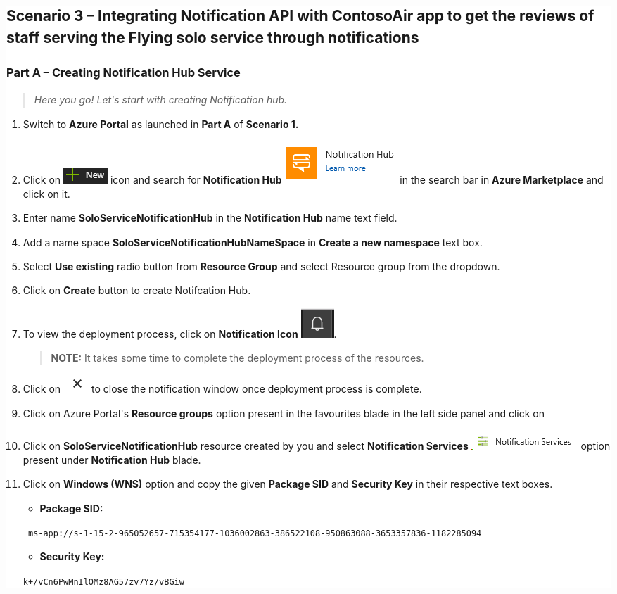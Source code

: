 <page title="Integrating Notification API with ContosoAir Application to get the reviews of staff serving the Flying solo service through notifications"/>

## Scenario 3 – Integrating Notification API with ContosoAir app to get the reviews of staff serving the Flying solo service through notifications

### Part A – Creating Notification Hub Service

   > _Here you go! Let's start with creating Notification hub._

1. Switch to **Azure Portal** as launched in **Part A** of **Scenario 1.**
1. Click on ![](img/newbutton.png) icon and search for **Notification Hub** ![](img/notificationhub.png) in the search bar in **Azure Marketplace** and click on it.
1. Enter name **SoloServiceNotificationHub** in the **Notification Hub** name text field.
1. Add a name space **SoloServiceNotificationHubNameSpace** in **Create a new namespace** text box.
1. Select **Use existing** radio button from **Resource Group** and select **<inject story-id="story://Content-Private/content/dfd/SP-GDA/gdaexpericence3/story_a_notificationservice_with_cosmosdb" key="myResourceGroupName"/>** Resource group from the dropdown.
1. Click on **Create** button to create Notifcation Hub.
1. To view the deployment process, click on **Notification Icon** ![](img/notification.png).
   > **NOTE:** It takes some time to complete the deployment process of the resources.
1. Click on   ![](img/cancelbutton.png) to close the notification window once deployment process is complete.
1. Click on Azure Portal's **Resource groups** option present in the favourites blade in the left side panel and click on **<inject story-id="story://Content-Private/content/dfd/SP-GDA/gdaexpericence3/story_a_notificationservice_with_cosmosdb" key="myResourceGroupName"/>**
1. Click on **SoloServiceNotificationHub** resource created by you and select **Notification Services** ![](img/notificationservices.png) option present under **Notification Hub** blade.

1. Click on **Windows (WNS)** option and copy the given **Package SID** and **Security Key** in their respective text boxes.
   - **Package SID:**
   ```keys
    ms-app://s-1-15-2-965052657-715354177-1036002863-386522108-950863088-3653357836-1182285094
   ```    
   - **Security Key:**
   ```keys
   k+/vCn6PwMnIlOMz8AG57zv7Yz/vBGiw
   ```  